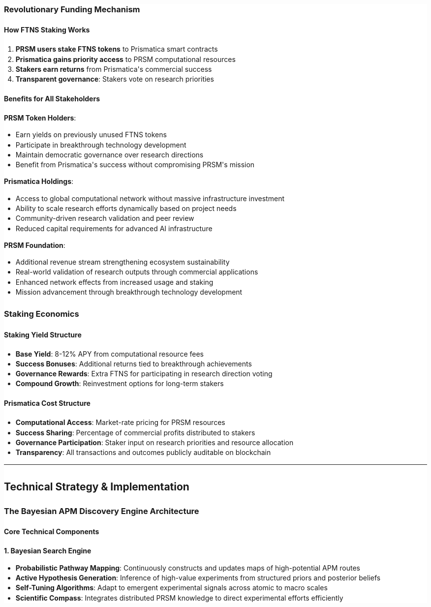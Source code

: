 ### Revolutionary Funding Mechanism

#### **How FTNS Staking Works**
1. **PRSM users stake FTNS tokens** to Prismatica smart contracts
2. **Prismatica gains priority access** to PRSM computational resources
3. **Stakers earn returns** from Prismatica's commercial success
4. **Transparent governance**: Stakers vote on research priorities

#### **Benefits for All Stakeholders**

**PRSM Token Holders**:
- Earn yields on previously unused FTNS tokens
- Participate in breakthrough technology development
- Maintain democratic governance over research directions
- Benefit from Prismatica's success without compromising PRSM's mission

**Prismatica Holdings**:
- Access to global computational network without massive infrastructure investment
- Ability to scale research efforts dynamically based on project needs
- Community-driven research validation and peer review
- Reduced capital requirements for advanced AI infrastructure

**PRSM Foundation**:
- Additional revenue stream strengthening ecosystem sustainability
- Real-world validation of research outputs through commercial applications
- Enhanced network effects from increased usage and staking
- Mission advancement through breakthrough technology development

### Staking Economics

#### **Staking Yield Structure**
- **Base Yield**: 8-12% APY from computational resource fees
- **Success Bonuses**: Additional returns tied to breakthrough achievements
- **Governance Rewards**: Extra FTNS for participating in research direction voting
- **Compound Growth**: Reinvestment options for long-term stakers

#### **Prismatica Cost Structure**
- **Computational Access**: Market-rate pricing for PRSM resources
- **Success Sharing**: Percentage of commercial profits distributed to stakers
- **Governance Participation**: Staker input on research priorities and resource allocation
- **Transparency**: All transactions and outcomes publicly auditable on blockchain

---

## Technical Strategy & Implementation

### The Bayesian APM Discovery Engine Architecture

#### **Core Technical Components**

**1. Bayesian Search Engine**
- **Probabilistic Pathway Mapping**: Continuously constructs and updates maps of high-potential APM routes
- **Active Hypothesis Generation**: Inference of high-value experiments from structured priors and posterior beliefs
- **Self-Tuning Algorithms**: Adapt to emergent experimental signals across atomic to macro scales
- **Scientific Compass**: Integrates distributed PRSM knowledge to direct experimental efforts efficiently
